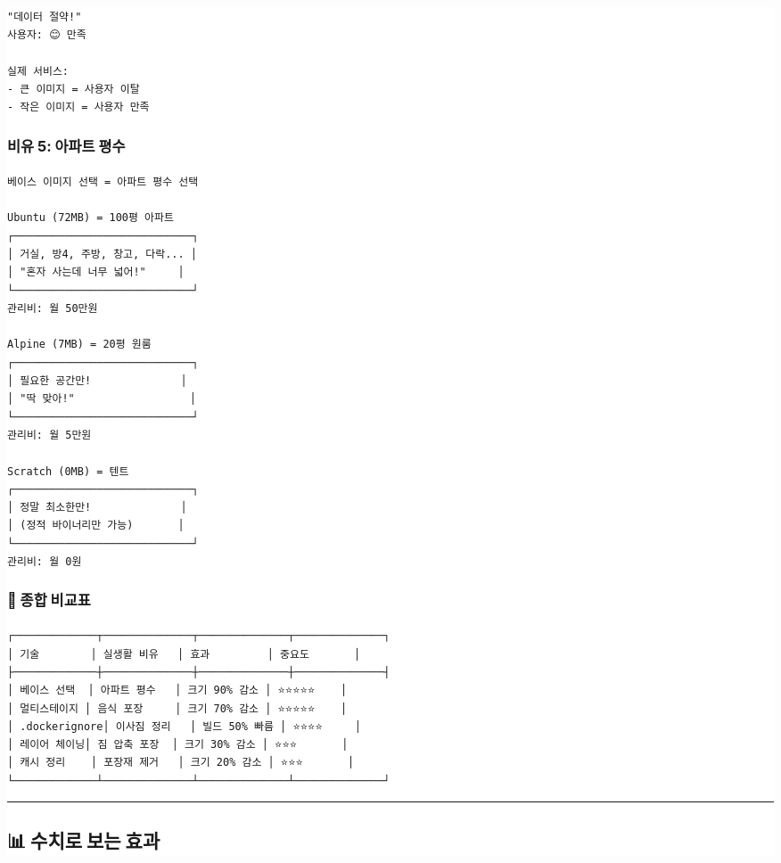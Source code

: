 ```
"데이터 절약!"
사용자: 😊 만족

실제 서비스:
- 큰 이미지 = 사용자 이탈
- 작은 이미지 = 사용자 만족
```

### 비유 5: 아파트 평수
```
베이스 이미지 선택 = 아파트 평수 선택

Ubuntu (72MB) = 100평 아파트
┌────────────────────────────┐
│ 거실, 방4, 주방, 창고, 다락... │
│ "혼자 사는데 너무 넓어!"     │
└────────────────────────────┘
관리비: 월 50만원

Alpine (7MB) = 20평 원룸
┌────────────────────────────┐
│ 필요한 공간만!              │
│ "딱 맞아!"                  │
└────────────────────────────┘
관리비: 월 5만원

Scratch (0MB) = 텐트
┌────────────────────────────┐
│ 정말 최소한만!              │
│ (정적 바이너리만 가능)       │
└────────────────────────────┘
관리비: 월 0원
```

### 🎯 종합 비교표
```
┌─────────────┬──────────────┬──────────────┬──────────────┐
│ 기술        │ 실생활 비유   │ 효과         │ 중요도       │
├─────────────┼──────────────┼──────────────┼──────────────┤
│ 베이스 선택  │ 아파트 평수   │ 크기 90% 감소 │ ⭐⭐⭐⭐⭐    │
│ 멀티스테이지 │ 음식 포장     │ 크기 70% 감소 │ ⭐⭐⭐⭐⭐    │
│ .dockerignore│ 이사짐 정리   │ 빌드 50% 빠름 │ ⭐⭐⭐⭐     │
│ 레이어 체이닝│ 짐 압축 포장  │ 크기 30% 감소 │ ⭐⭐⭐       │
│ 캐시 정리    │ 포장재 제거   │ 크기 20% 감소 │ ⭐⭐⭐       │
└─────────────┴──────────────┴──────────────┴──────────────┘
```

---

## 📊 수치로 보는 효과

